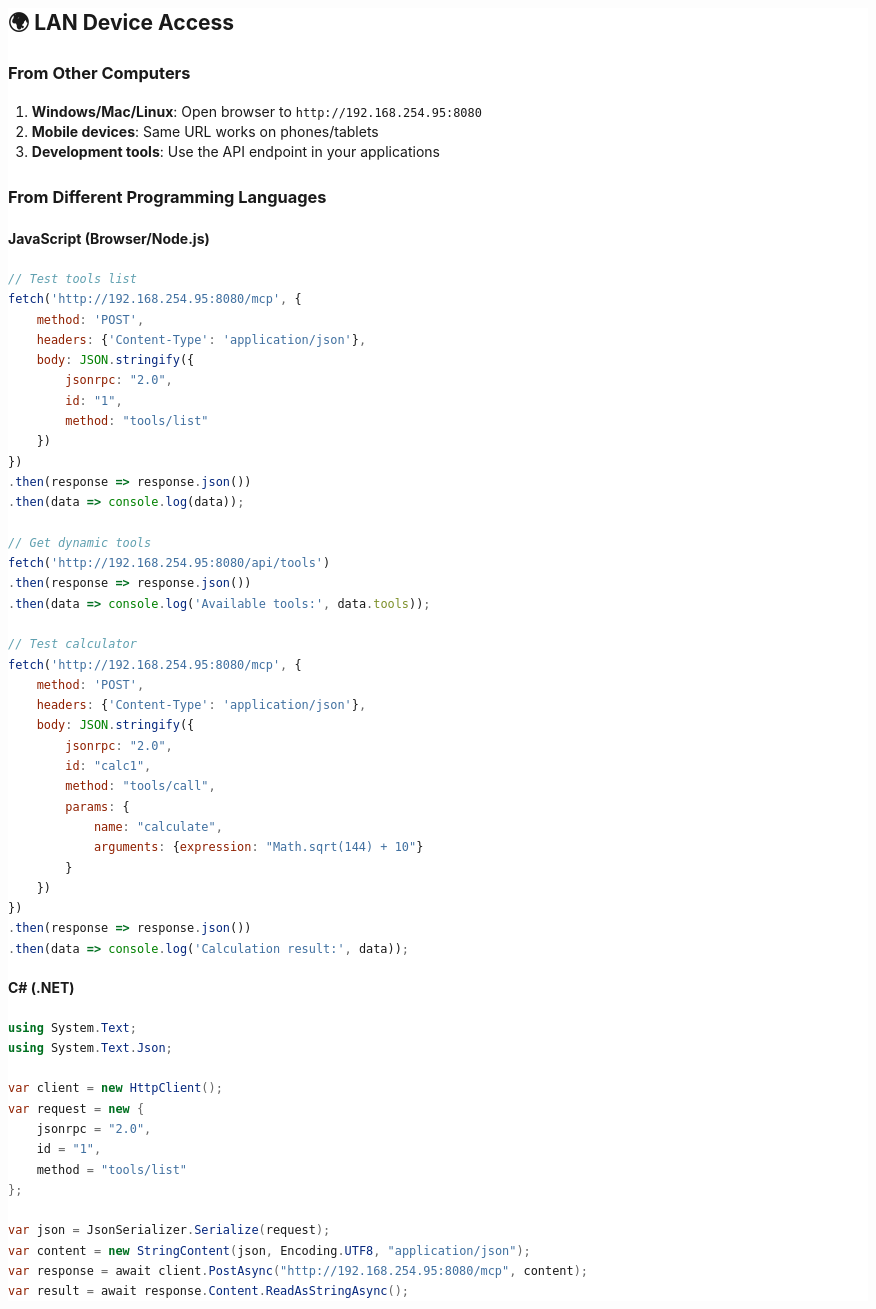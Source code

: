 ## 🌍 LAN Device Access

### From Other Computers
1. **Windows/Mac/Linux**: Open browser to `http://192.168.254.95:8080`
2. **Mobile devices**: Same URL works on phones/tablets
3. **Development tools**: Use the API endpoint in your applications

### From Different Programming Languages

#### JavaScript (Browser/Node.js)
```javascript
// Test tools list
fetch('http://192.168.254.95:8080/mcp', {
    method: 'POST',
    headers: {'Content-Type': 'application/json'},
    body: JSON.stringify({
        jsonrpc: "2.0",
        id: "1",
        method: "tools/list"
    })
})
.then(response => response.json())
.then(data => console.log(data));

// Get dynamic tools
fetch('http://192.168.254.95:8080/api/tools')
.then(response => response.json())
.then(data => console.log('Available tools:', data.tools));

// Test calculator
fetch('http://192.168.254.95:8080/mcp', {
    method: 'POST',
    headers: {'Content-Type': 'application/json'},
    body: JSON.stringify({
        jsonrpc: "2.0",
        id: "calc1",
        method: "tools/call",
        params: {
            name: "calculate",
            arguments: {expression: "Math.sqrt(144) + 10"}
        }
    })
})
.then(response => response.json())
.then(data => console.log('Calculation result:', data));
```

#### C# (.NET)
```csharp
using System.Text;
using System.Text.Json;

var client = new HttpClient();
var request = new {
    jsonrpc = "2.0",
    id = "1",
    method = "tools/list"
};

var json = JsonSerializer.Serialize(request);
var content = new StringContent(json, Encoding.UTF8, "application/json");
var response = await client.PostAsync("http://192.168.254.95:8080/mcp", content);
var result = await response.Content.ReadAsStringAsync();
```
